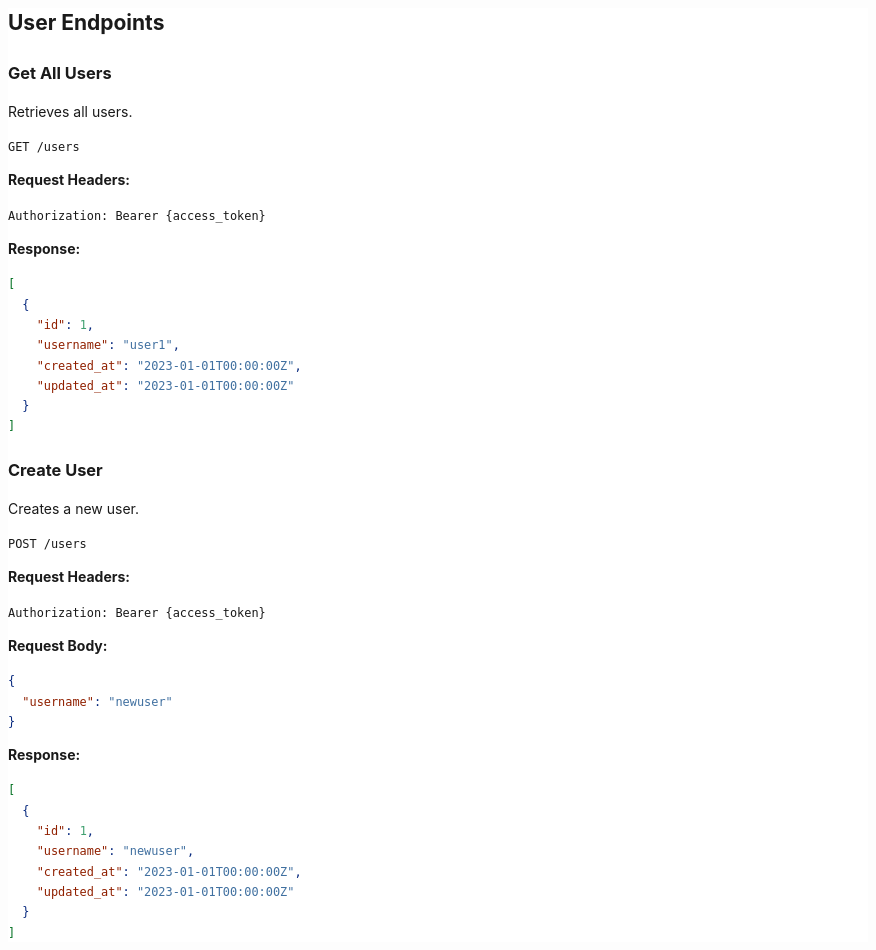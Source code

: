 ## User Endpoints

### Get All Users

Retrieves all users.

```
GET /users
```

**Request Headers:**
```
Authorization: Bearer {access_token}
```

**Response:**
```json
[
  {
    "id": 1,
    "username": "user1",
    "created_at": "2023-01-01T00:00:00Z",
    "updated_at": "2023-01-01T00:00:00Z"
  }
]
```

### Create User

Creates a new user.

```
POST /users
```

**Request Headers:**
```
Authorization: Bearer {access_token}
```

**Request Body:**
```json
{
  "username": "newuser"
}
```

**Response:**
```json
[
  {
    "id": 1,
    "username": "newuser",
    "created_at": "2023-01-01T00:00:00Z",
    "updated_at": "2023-01-01T00:00:00Z"
  }
]
```
